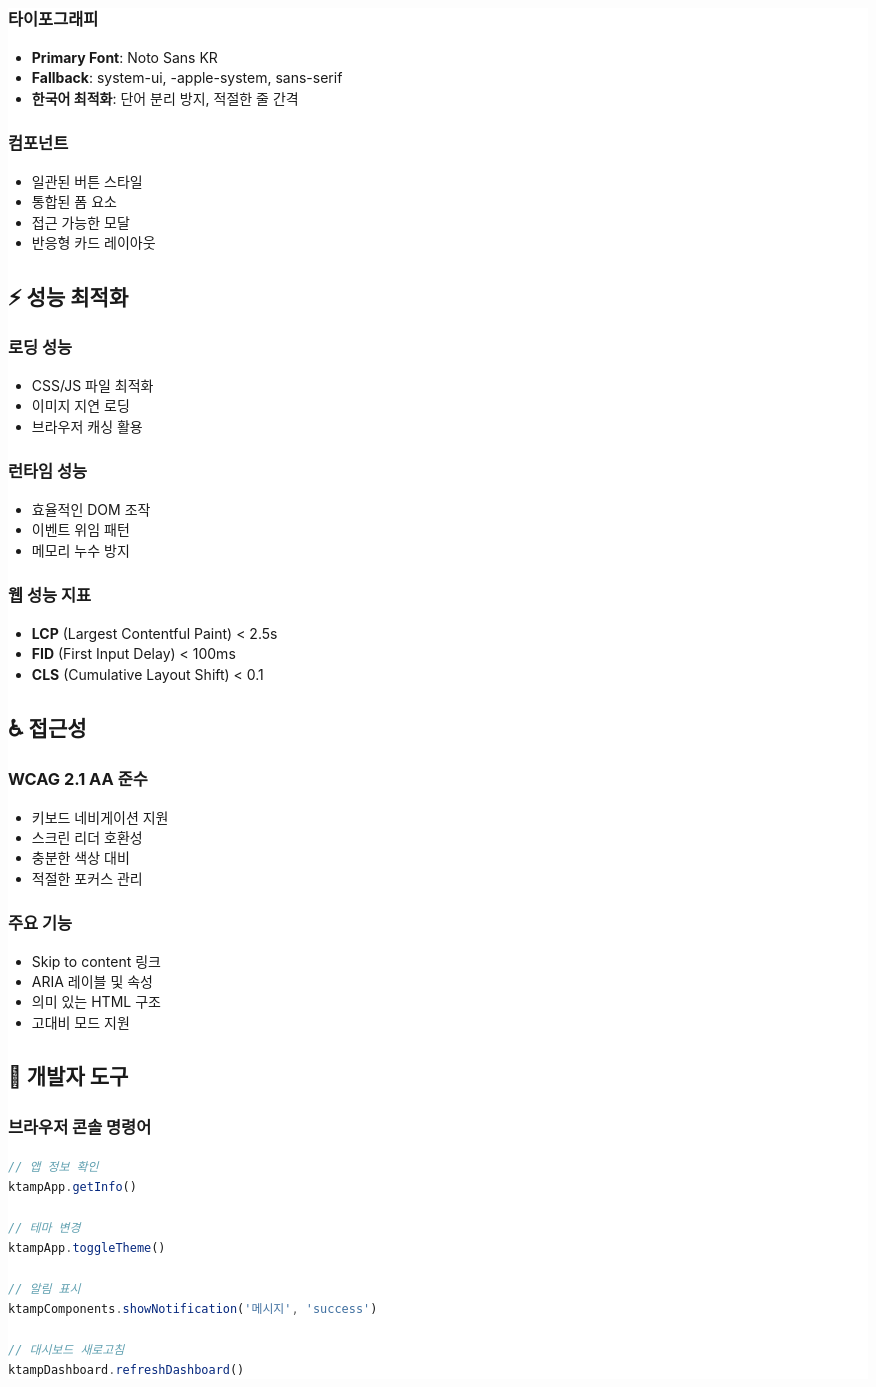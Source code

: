 ### 타이포그래피
- **Primary Font**: Noto Sans KR
- **Fallback**: system-ui, -apple-system, sans-serif
- **한국어 최적화**: 단어 분리 방지, 적절한 줄 간격

### 컴포넌트
- 일관된 버튼 스타일
- 통합된 폼 요소
- 접근 가능한 모달
- 반응형 카드 레이아웃

## ⚡ 성능 최적화

### 로딩 성능
- CSS/JS 파일 최적화
- 이미지 지연 로딩
- 브라우저 캐싱 활용

### 런타임 성능
- 효율적인 DOM 조작
- 이벤트 위임 패턴
- 메모리 누수 방지

### 웹 성능 지표
- **LCP** (Largest Contentful Paint) < 2.5s
- **FID** (First Input Delay) < 100ms
- **CLS** (Cumulative Layout Shift) < 0.1

## ♿ 접근성

### WCAG 2.1 AA 준수
- 키보드 네비게이션 지원
- 스크린 리더 호환성
- 충분한 색상 대비
- 적절한 포커스 관리

### 주요 기능
- Skip to content 링크
- ARIA 레이블 및 속성
- 의미 있는 HTML 구조
- 고대비 모드 지원

## 🔧 개발자 도구

### 브라우저 콘솔 명령어
```javascript
// 앱 정보 확인
ktampApp.getInfo()

// 테마 변경
ktampApp.toggleTheme()

// 알림 표시
ktampComponents.showNotification('메시지', 'success')

// 대시보드 새로고침
ktampDashboard.refreshDashboard()
```

